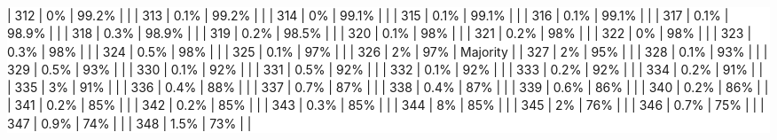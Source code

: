 | 312 | 0% | 99.2% |  |
| 313 | 0.1% | 99.2% |  |
| 314 | 0% | 99.1% |  |
| 315 | 0.1% | 99.1% |  |
| 316 | 0.1% | 99.1% |  |
| 317 | 0.1% | 98.9% |  |
| 318 | 0.3% | 98.9% |  |
| 319 | 0.2% | 98.5% |  |
| 320 | 0.1% | 98% |  |
| 321 | 0.2% | 98% |  |
| 322 | 0% | 98% |  |
| 323 | 0.3% | 98% |  |
| 324 | 0.5% | 98% |  |
| 325 | 0.1% | 97% |  |
| 326 | 2% | 97% | Majority |
| 327 | 2% | 95% |  |
| 328 | 0.1% | 93% |  |
| 329 | 0.5% | 93% |  |
| 330 | 0.1% | 92% |  |
| 331 | 0.5% | 92% |  |
| 332 | 0.1% | 92% |  |
| 333 | 0.2% | 92% |  |
| 334 | 0.2% | 91% |  |
| 335 | 3% | 91% |  |
| 336 | 0.4% | 88% |  |
| 337 | 0.7% | 87% |  |
| 338 | 0.4% | 87% |  |
| 339 | 0.6% | 86% |  |
| 340 | 0.2% | 86% |  |
| 341 | 0.2% | 85% |  |
| 342 | 0.2% | 85% |  |
| 343 | 0.3% | 85% |  |
| 344 | 8% | 85% |  |
| 345 | 2% | 76% |  |
| 346 | 0.7% | 75% |  |
| 347 | 0.9% | 74% |  |
| 348 | 1.5% | 73% |  |
